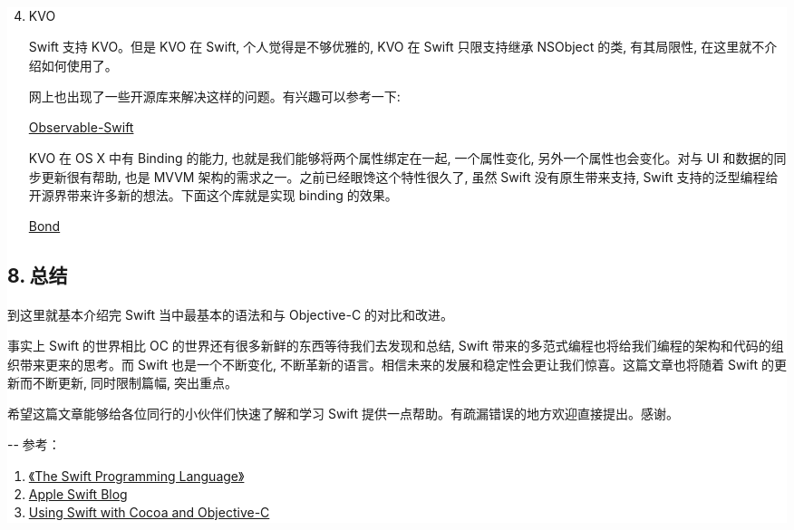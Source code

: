 4. KVO

	Swift 支持 KVO。但是 KVO 在 Swift, 个人觉得是不够优雅的, KVO 在 Swift 只限支持继承 NSObject 的类, 有其局限性, 在这里就不介绍如何使用了。

	网上也出现了一些开源库来解决这样的问题。有兴趣可以参考一下:

	[Observable-Swift](https://github.com/slazyk/Observable-Swift)

	KVO 在 OS X 中有 Binding 的能力, 也就是我们能够将两个属性绑定在一起, 一个属性变化, 另外一个属性也会变化。对与 UI 和数据的同步更新很有帮助, 也是 MVVM 架构的需求之一。之前已经眼馋这个特性很久了, 虽然 Swift 没有原生带来支持, Swift 支持的泛型编程给开源界带来许多新的想法。下面这个库就是实现 binding 的效果。

	[Bond](https://github.com/SwiftBond/Bond)


<h2 id="8">8. 总结 </h2>

到这里就基本介绍完 Swift 当中最基本的语法和与 Objective-C 的对比和改进。

事实上 Swift 的世界相比 OC 的世界还有很多新鲜的东西等待我们去发现和总结, Swift 带来的多范式编程也将给我们编程的架构和代码的组织带来更来的思考。而 Swift 也是一个不断变化, 不断革新的语言。相信未来的发展和稳定性会更让我们惊喜。这篇文章也将随着 Swift 的更新而不断更新, 同时限制篇幅, 突出重点。

希望这篇文章能够给各位同行的小伙伴们快速了解和学习 Swift 提供一点帮助。有疏漏错误的地方欢迎直接提出。感谢。



--
参考：

1. [《The Swift Programming Language》](https://developer.apple.com/library/ios/documentation/Swift/Conceptual/Swift_Programming_Language)
2. [Apple Swift Blog](https://developer.apple.com/swift/blog/)
3.  [Using Swift with Cocoa and Objective-C](https://developer.apple.com/library/prerelease/ios/documentation/Swift/Conceptual/BuildingCocoaApps/)

